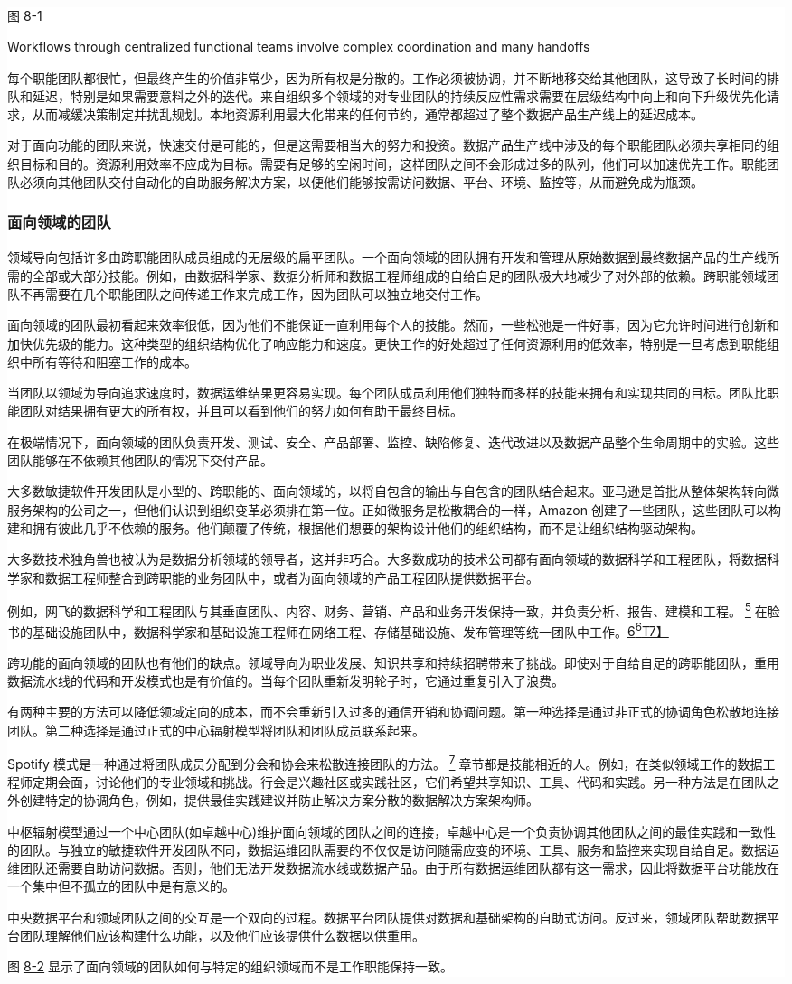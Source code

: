 图 8-1

Workflows through centralized functional teams involve complex coordination and many handoffs

每个职能团队都很忙，但最终产生的价值非常少，因为所有权是分散的。工作必须被协调，并不断地移交给其他团队，这导致了长时间的排队和延迟，特别是如果需要意料之外的迭代。来自组织多个领域的对专业团队的持续反应性需求需要在层级结构中向上和向下升级优先化请求，从而减缓决策制定并扰乱规划。本地资源利用最大化带来的任何节约，通常都超过了整个数据产品生产线上的延迟成本。

对于面向功能的团队来说，快速交付是可能的，但是这需要相当大的努力和投资。数据产品生产线中涉及的每个职能团队必须共享相同的组织目标和目的。资源利用效率不应成为目标。需要有足够的空闲时间，这样团队之间不会形成过多的队列，他们可以加速优先工作。职能团队必须向其他团队交付自动化的自助服务解决方案，以便他们能够按需访问数据、平台、环境、监控等，从而避免成为瓶颈。

### 面向领域的团队

领域导向包括许多由跨职能团队成员组成的无层级的扁平团队。一个面向领域的团队拥有开发和管理从原始数据到最终数据产品的生产线所需的全部或大部分技能。例如，由数据科学家、数据分析师和数据工程师组成的自给自足的团队极大地减少了对外部的依赖。跨职能领域团队不再需要在几个职能团队之间传递工作来完成工作，因为团队可以独立地交付工作。

面向领域的团队最初看起来效率很低，因为他们不能保证一直利用每个人的技能。然而，一些松弛是一件好事，因为它允许时间进行创新和加快优先级的能力。这种类型的组织结构优化了响应能力和速度。更快工作的好处超过了任何资源利用的低效率，特别是一旦考虑到职能组织中所有等待和阻塞工作的成本。

当团队以领域为导向追求速度时，数据运维结果更容易实现。每个团队成员利用他们独特而多样的技能来拥有和实现共同的目标。团队比职能团队对结果拥有更大的所有权，并且可以看到他们的努力如何有助于最终目标。

在极端情况下，面向领域的团队负责开发、测试、安全、产品部署、监控、缺陷修复、迭代改进以及数据产品整个生命周期中的实验。这些团队能够在不依赖其他团队的情况下交付产品。

大多数敏捷软件开发团队是小型的、跨职能的、面向领域的，以将自包含的输出与自包含的团队结合起来。亚马逊是首批从整体架构转向微服务架构的公司之一，但他们认识到组织变革必须排在第一位。正如微服务是松散耦合的一样，Amazon 创建了一些团队，这些团队可以构建和拥有彼此几乎不依赖的服务。他们颠覆了传统，根据他们想要的架构设计他们的组织结构，而不是让组织结构驱动架构。

大多数技术独角兽也被认为是数据分析领域的领导者，这并非巧合。大多数成功的技术公司都有面向领域的数据科学和工程团队，将数据科学家和数据工程师整合到跨职能的业务团队中，或者为面向领域的产品工程团队提供数据平台。

例如，网飞的数据科学和工程团队与其垂直团队、内容、财务、营销、产品和业务开发保持一致，并负责分析、报告、建模和工程。 [<sup>5</sup>](#Sec16) 在脸书的基础设施团队中，数据科学家和基础设施工程师在网络工程、存储基础设施、发布管理等统一团队中工作。[6<sup>6</sup>T7】](#Sec16)

跨功能的面向领域的团队也有他们的缺点。领域导向为职业发展、知识共享和持续招聘带来了挑战。即使对于自给自足的跨职能团队，重用数据流水线的代码和开发模式也是有价值的。当每个团队重新发明轮子时，它通过重复引入了浪费。

有两种主要的方法可以降低领域定向的成本，而不会重新引入过多的通信开销和协调问题。第一种选择是通过非正式的协调角色松散地连接团队。第二种选择是通过正式的中心辐射模型将团队和团队成员联系起来。

Spotify 模式是一种通过将团队成员分配到分会和协会来松散连接团队的方法。 [<sup>7</sup>](#Sec16) 章节都是技能相近的人。例如，在类似领域工作的数据工程师定期会面，讨论他们的专业领域和挑战。行会是兴趣社区或实践社区，它们希望共享知识、工具、代码和实践。另一种方法是在团队之外创建特定的协调角色，例如，提供最佳实践建议并防止解决方案分散的数据解决方案架构师。

中枢辐射模型通过一个中心团队(如卓越中心)维护面向领域的团队之间的连接，卓越中心是一个负责协调其他团队之间的最佳实践和一致性的团队。与独立的敏捷软件开发团队不同，数据运维团队需要的不仅仅是访问随需应变的环境、工具、服务和监控来实现自给自足。数据运维团队还需要自助访问数据。否则，他们无法开发数据流水线或数据产品。由于所有数据运维团队都有这一需求，因此将数据平台功能放在一个集中但不孤立的团队中是有意义的。

中央数据平台和领域团队之间的交互是一个双向的过程。数据平台团队提供对数据和基础架构的自助式访问。反过来，领域团队帮助数据平台团队理解他们应该构建什么功能，以及他们应该提供什么数据以供重用。

图 [8-2](#Fig2) 显示了面向领域的团队如何与特定的组织领域而不是工作职能保持一致。
